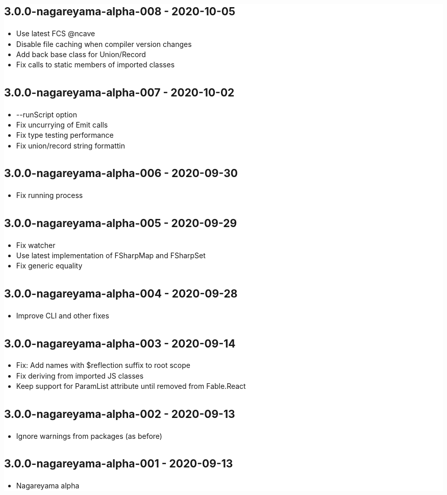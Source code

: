## 3.0.0-nagareyama-alpha-008 - 2020-10-05

* Use latest FCS @ncave
* Disable file caching when compiler version changes
* Add back base class for Union/Record
* Fix calls to static members of imported classes

## 3.0.0-nagareyama-alpha-007 - 2020-10-02

* --runScript option
* Fix uncurrying of Emit calls
* Fix type testing performance
* Fix union/record string formattin

## 3.0.0-nagareyama-alpha-006 - 2020-09-30

* Fix running process

## 3.0.0-nagareyama-alpha-005 - 2020-09-29

* Fix watcher
* Use latest implementation of FSharpMap and FSharpSet
* Fix generic equality

## 3.0.0-nagareyama-alpha-004 - 2020-09-28

* Improve CLI and other fixes

## 3.0.0-nagareyama-alpha-003 - 2020-09-14

* Fix: Add names with $reflection suffix to root scope
* Fix deriving from imported JS classes
* Keep support for ParamList attribute until removed from Fable.React

## 3.0.0-nagareyama-alpha-002 - 2020-09-13

* Ignore warnings from packages (as before)

## 3.0.0-nagareyama-alpha-001 - 2020-09-13

* Nagareyama alpha
